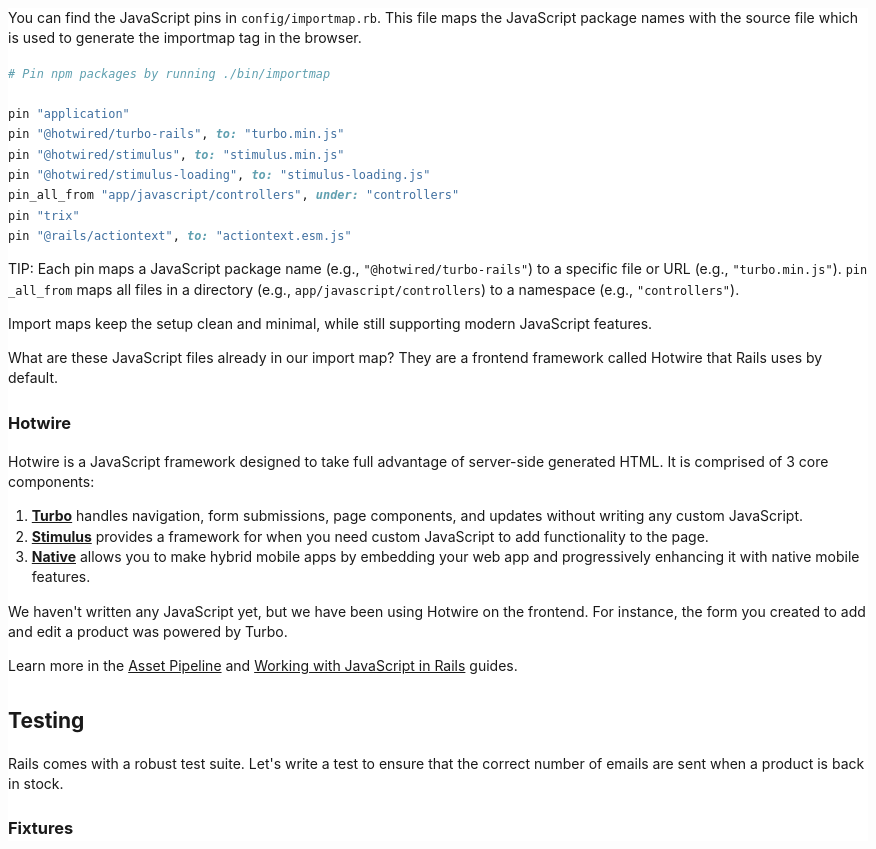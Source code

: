 You can find the JavaScript pins in `config/importmap.rb`. This file maps the
JavaScript package names with the source file which is used to generate the
importmap tag in the browser.

```ruby
# Pin npm packages by running ./bin/importmap

pin "application"
pin "@hotwired/turbo-rails", to: "turbo.min.js"
pin "@hotwired/stimulus", to: "stimulus.min.js"
pin "@hotwired/stimulus-loading", to: "stimulus-loading.js"
pin_all_from "app/javascript/controllers", under: "controllers"
pin "trix"
pin "@rails/actiontext", to: "actiontext.esm.js"
```

TIP: Each pin maps a JavaScript package name (e.g., `"@hotwired/turbo-rails"`)
to a specific file or URL (e.g., `"turbo.min.js"`). `pin_all_from` maps all
files in a directory (e.g., `app/javascript/controllers`) to a namespace (e.g.,
`"controllers"`).

Import maps keep the setup clean and minimal, while still supporting modern
JavaScript features.

What are these JavaScript files already in our import map? They are a frontend
framework called Hotwire that Rails uses by default.

### Hotwire

Hotwire is a JavaScript framework designed to take full advantage of server-side
generated HTML. It is comprised of 3 core components:

1. [**Turbo**](https://turbo.hotwired.dev/) handles navigation, form
   submissions, page components, and updates without writing any custom
   JavaScript.
2. [**Stimulus**](https://stimulus.hotwired.dev/) provides a framework for when
   you need custom JavaScript to add functionality to the page.
3. [**Native**](https://native.hotwired.dev/) allows you to make hybrid mobile
   apps by embedding your web app and progressively enhancing it with native
   mobile features.

We haven't written any JavaScript yet, but we have been using Hotwire on the
frontend. For instance, the form you created to add and edit a product was
powered by Turbo.

Learn more in the [Asset Pipeline](asset_pipeline.html) and
[Working with JavaScript in Rails](working_with_javascript_in_rails.html)
guides.

Testing
-------

Rails comes with a robust test suite. Let's write a test to ensure that the
correct number of emails are sent when a product is back in stock.

### Fixtures
